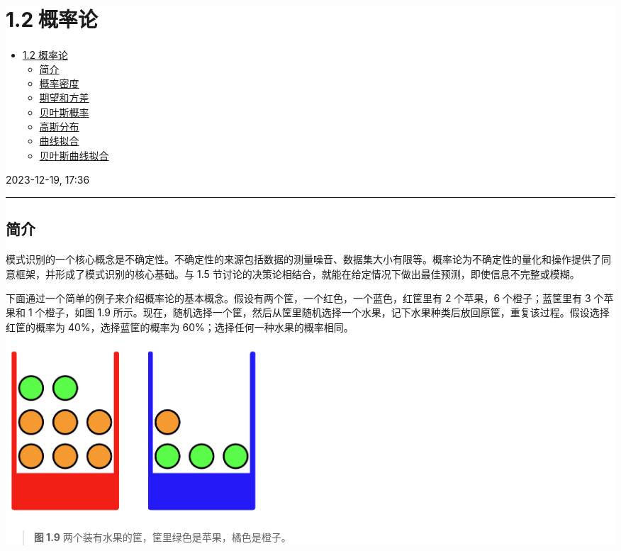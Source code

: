 # 1.2 概率论

- [1.2 概率论](#12-概率论)
  - [简介](#简介)
  - [概率密度](#概率密度)
  - [期望和方差](#期望和方差)
  - [贝叶斯概率](#贝叶斯概率)
  - [高斯分布](#高斯分布)
  - [曲线拟合](#曲线拟合)
  - [贝叶斯曲线拟合](#贝叶斯曲线拟合)

2023-12-19, 17:36
***

## 简介

模式识别的一个核心概念是不确定性。不确定性的来源包括数据的测量噪音、数据集大小有限等。概率论为不确定性的量化和操作提供了同意框架，并形成了模式识别的核心基础。与 1.5 节讨论的决策论相结合，就能在给定情况下做出最佳预测，即使信息不完整或模糊。

下面通过一个简单的例子来介绍概率论的基本概念。假设有两个筐，一个红色，一个蓝色，红筐里有 2 个苹果，6 个橙子；蓝筐里有 3 个苹果和 1 个橙子，如图 1.9 所示。现在，随机选择一个筐，然后从筐里随机选择一个水果，记下水果种类后放回原筐，重复该过程。假设选择红筐的概率为 40%，选择蓝筐的概率为 60%；选择任何一种水果的概率相同。

<img width="360px" src="images/2023-12-19-18-27-11.png">

> **图 1.9** 两个装有水果的筐，筐里绿色是苹果，橘色是橙子。
